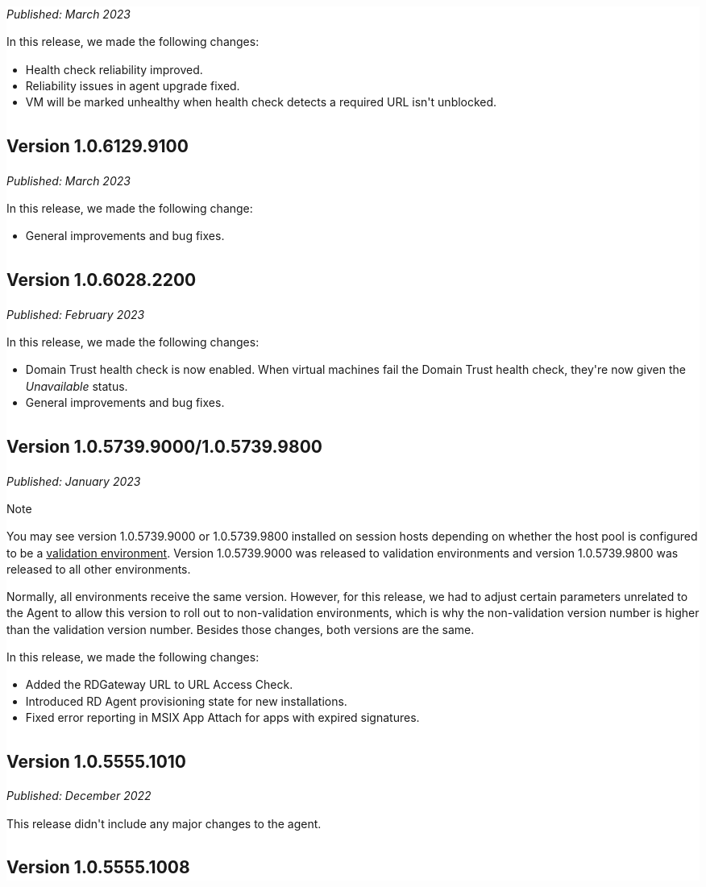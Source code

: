 *Published: March 2023*

In this release, we made the following changes:

- Health check reliability improved.
- Reliability issues in agent upgrade fixed.
- VM will be marked unhealthy when health check detects a required URL isn't unblocked.

## Version 1.0.6129.9100

*Published: March 2023*

In this release, we made the following change:

- General improvements and bug fixes.

## Version 1.0.6028.2200

*Published: February 2023*

In this release, we made the following changes:

- Domain Trust health check is now enabled. When virtual machines fail the Domain Trust health check, they're now given the *Unavailable* status.
- General improvements and bug fixes.

## Version 1.0.5739.9000/1.0.5739.9800

*Published: January 2023*

>[!NOTE]
>You may see version 1.0.5739.9000 or 1.0.5739.9800 installed on session hosts depending on whether the host pool is configured to be a [validation environment](create-validation-host-pool.md). Version 1.0.5739.9000 was released to validation environments and version 1.0.5739.9800 was released to all other environments.
>
>Normally, all environments receive the same version. However, for this release, we had to adjust certain parameters unrelated to the Agent to allow this version to roll out to non-validation environments, which is why the non-validation version number is higher than the validation version number. Besides those changes, both versions are the same.

In this release, we made the following changes:

- Added the RDGateway URL to URL Access Check.
- Introduced RD Agent provisioning state for new installations.
- Fixed error reporting in MSIX App Attach for apps with expired signatures.

## Version 1.0.5555.1010

*Published: December 2022*

This release didn't include any major changes to the agent.

## Version 1.0.5555.1008
